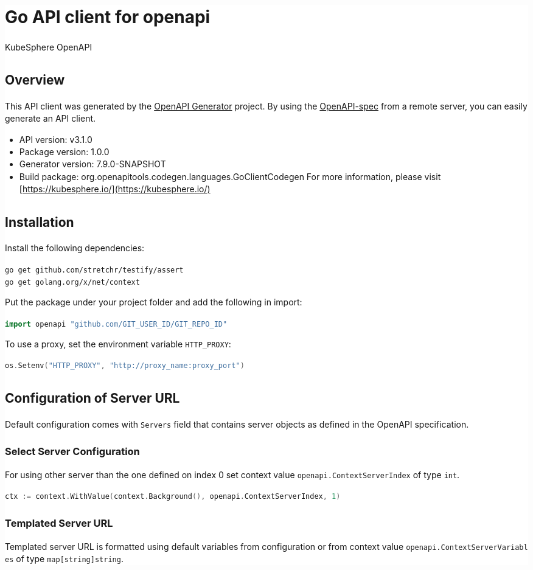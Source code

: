# Go API client for openapi

KubeSphere OpenAPI

## Overview
This API client was generated by the [OpenAPI Generator](https://openapi-generator.tech) project.  By using the [OpenAPI-spec](https://www.openapis.org/) from a remote server, you can easily generate an API client.

- API version: v3.1.0
- Package version: 1.0.0
- Generator version: 7.9.0-SNAPSHOT
- Build package: org.openapitools.codegen.languages.GoClientCodegen
For more information, please visit [https://kubesphere.io/](https://kubesphere.io/)

## Installation

Install the following dependencies:

```sh
go get github.com/stretchr/testify/assert
go get golang.org/x/net/context
```

Put the package under your project folder and add the following in import:

```go
import openapi "github.com/GIT_USER_ID/GIT_REPO_ID"
```

To use a proxy, set the environment variable `HTTP_PROXY`:

```go
os.Setenv("HTTP_PROXY", "http://proxy_name:proxy_port")
```

## Configuration of Server URL

Default configuration comes with `Servers` field that contains server objects as defined in the OpenAPI specification.

### Select Server Configuration

For using other server than the one defined on index 0 set context value `openapi.ContextServerIndex` of type `int`.

```go
ctx := context.WithValue(context.Background(), openapi.ContextServerIndex, 1)
```

### Templated Server URL

Templated server URL is formatted using default variables from configuration or from context value `openapi.ContextServerVariables` of type `map[string]string`.
